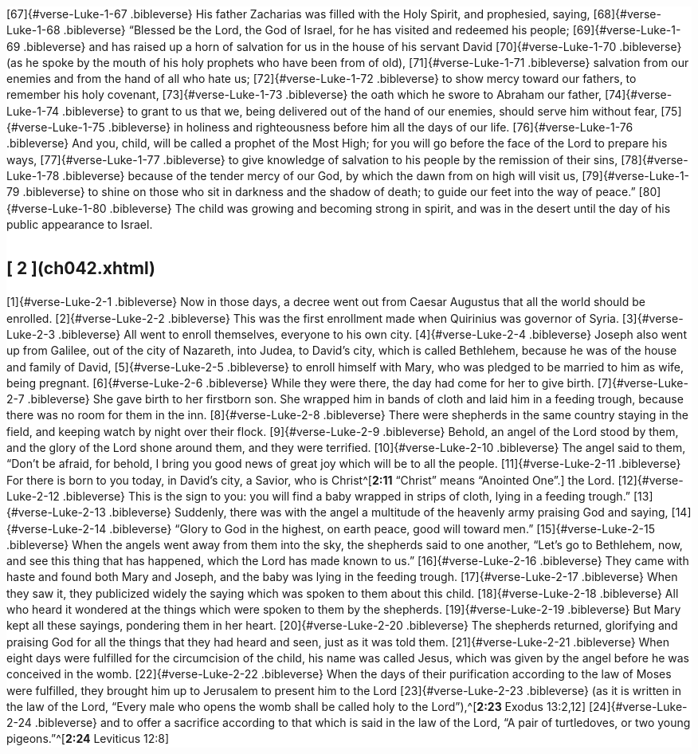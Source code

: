 [67]{#verse-Luke-1-67 .bibleverse} His father Zacharias was filled with the Holy Spirit, and prophesied, saying, [68]{#verse-Luke-1-68 .bibleverse} “Blessed be the Lord, the God of Israel, for he has visited and redeemed his people; [69]{#verse-Luke-1-69 .bibleverse} and has raised up a horn of salvation for us in the house of his servant David [70]{#verse-Luke-1-70 .bibleverse} (as he spoke by the mouth of his holy prophets who have been from of old), [71]{#verse-Luke-1-71 .bibleverse} salvation from our enemies and from the hand of all who hate us; [72]{#verse-Luke-1-72 .bibleverse} to show mercy toward our fathers, to remember his holy covenant, [73]{#verse-Luke-1-73 .bibleverse} the oath which he swore to Abraham our father, [74]{#verse-Luke-1-74 .bibleverse} to grant to us that we, being delivered out of the hand of our enemies, should serve him without fear, [75]{#verse-Luke-1-75 .bibleverse} in holiness and righteousness before him all the days of our life. [76]{#verse-Luke-1-76 .bibleverse} And you, child, will be called a prophet of the Most High; for you will go before the face of the Lord to prepare his ways, [77]{#verse-Luke-1-77 .bibleverse} to give knowledge of salvation to his people by the remission of their sins, [78]{#verse-Luke-1-78 .bibleverse} because of the tender mercy of our God, by which the dawn from on high will visit us, [79]{#verse-Luke-1-79 .bibleverse} to shine on those who sit in darkness and the shadow of death; to guide our feet into the way of peace.” [80]{#verse-Luke-1-80 .bibleverse} The child was growing and becoming strong in spirit, and was in the desert until the day of his public appearance to Israel. 

<h2 class="chaptertitle">[&nbsp;2&nbsp;](ch042.xhtml)<span><span id="chapter-Luke-2"></span></span></h2>
 
[1]{#verse-Luke-2-1 .bibleverse} Now in those days, a decree went out from Caesar Augustus that all the world should be enrolled. [2]{#verse-Luke-2-2 .bibleverse} This was the first enrollment made when Quirinius was governor of Syria. [3]{#verse-Luke-2-3 .bibleverse} All went to enroll themselves, everyone to his own city. [4]{#verse-Luke-2-4 .bibleverse} Joseph also went up from Galilee, out of the city of Nazareth, into Judea, to David’s city, which is called Bethlehem, because he was of the house and family of David, [5]{#verse-Luke-2-5 .bibleverse} to enroll himself with Mary, who was pledged to be married to him as wife, being pregnant. [6]{#verse-Luke-2-6 .bibleverse} While they were there, the day had come for her to give birth. [7]{#verse-Luke-2-7 .bibleverse} She gave birth to her firstborn son. She wrapped him in bands of cloth and laid him in a feeding trough, because there was no room for them in the inn.
[8]{#verse-Luke-2-8 .bibleverse} There were shepherds in the same country staying in the field, and keeping watch by night over their flock. [9]{#verse-Luke-2-9 .bibleverse} Behold, an angel of the Lord stood by them, and the glory of the Lord shone around them, and they were terrified. [10]{#verse-Luke-2-10 .bibleverse} The angel said to them, “Don’t be afraid, for behold, I bring you good news of great joy which will be to all the people. [11]{#verse-Luke-2-11 .bibleverse} For there is born to you today, in David’s city, a Savior, who is Christ^[**2:11** “Christ” means “Anointed One”.] the Lord. [12]{#verse-Luke-2-12 .bibleverse} This is the sign to you: you will find a baby wrapped in strips of cloth, lying in a feeding trough.” [13]{#verse-Luke-2-13 .bibleverse} Suddenly, there was with the angel a multitude of the heavenly army praising God and saying, [14]{#verse-Luke-2-14 .bibleverse} “Glory to God in the highest, on earth peace, good will toward men.”
[15]{#verse-Luke-2-15 .bibleverse} When the angels went away from them into the sky, the shepherds said to one another, “Let’s go to Bethlehem, now, and see this thing that has happened, which the Lord has made known to us.” [16]{#verse-Luke-2-16 .bibleverse} They came with haste and found both Mary and Joseph, and the baby was lying in the feeding trough. [17]{#verse-Luke-2-17 .bibleverse} When they saw it, they publicized widely the saying which was spoken to them about this child. [18]{#verse-Luke-2-18 .bibleverse} All who heard it wondered at the things which were spoken to them by the shepherds. [19]{#verse-Luke-2-19 .bibleverse} But Mary kept all these sayings, pondering them in her heart. [20]{#verse-Luke-2-20 .bibleverse} The shepherds returned, glorifying and praising God for all the things that they had heard and seen, just as it was told them.
[21]{#verse-Luke-2-21 .bibleverse} When eight days were fulfilled for the circumcision of the child, his name was called Jesus, which was given by the angel before he was conceived in the womb. [22]{#verse-Luke-2-22 .bibleverse} When the days of their purification according to the law of Moses were fulfilled, they brought him up to Jerusalem to present him to the Lord [23]{#verse-Luke-2-23 .bibleverse} (as it is written in the law of the Lord, “Every male who opens the womb shall be called holy to the Lord”),^[**2:23** Exodus 13:2,12] [24]{#verse-Luke-2-24 .bibleverse} and to offer a sacrifice according to that which is said in the law of the Lord, “A pair of turtledoves, or two young pigeons.”^[**2:24** Leviticus 12:8]
